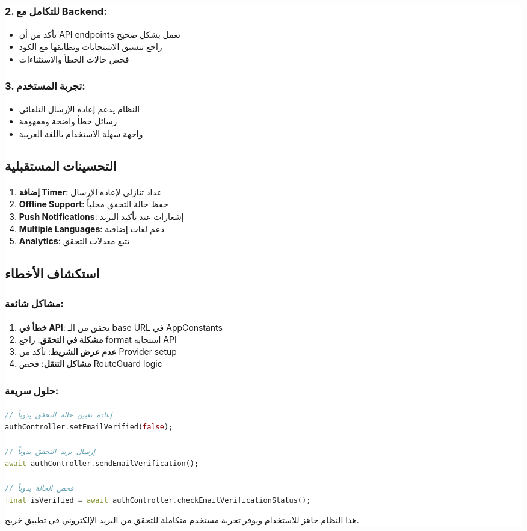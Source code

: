 ### 2. للتكامل مع Backend:
- تأكد من أن API endpoints تعمل بشكل صحيح
- راجع تنسيق الاستجابات وتطابقها مع الكود
- فحص حالات الخطأ والاستثناءات

### 3. تجربة المستخدم:
- النظام يدعم إعادة الإرسال التلقائي
- رسائل خطأ واضحة ومفهومة
- واجهة سهلة الاستخدام باللغة العربية

## التحسينات المستقبلية

1. **إضافة Timer**: عداد تنازلي لإعادة الإرسال
2. **Offline Support**: حفظ حالة التحقق محلياً
3. **Push Notifications**: إشعارات عند تأكيد البريد
4. **Multiple Languages**: دعم لغات إضافية
5. **Analytics**: تتبع معدلات التحقق

## استكشاف الأخطاء

### مشاكل شائعة:
1. **خطأ في API**: تحقق من الـ base URL في AppConstants
2. **مشكلة في التحقق**: راجع format استجابة API
3. **عدم عرض الشريط**: تأكد من Provider setup
4. **مشاكل التنقل**: فحص RouteGuard logic

### حلول سريعة:
```dart
// إعادة تعيين حالة التحقق يدوياً
authController.setEmailVerified(false);

// إرسال بريد التحقق يدوياً
await authController.sendEmailVerification();

// فحص الحالة يدوياً
final isVerified = await authController.checkEmailVerificationStatus();
```

هذا النظام جاهز للاستخدام ويوفر تجربة مستخدم متكاملة للتحقق من البريد الإلكتروني في تطبيق خريج.
